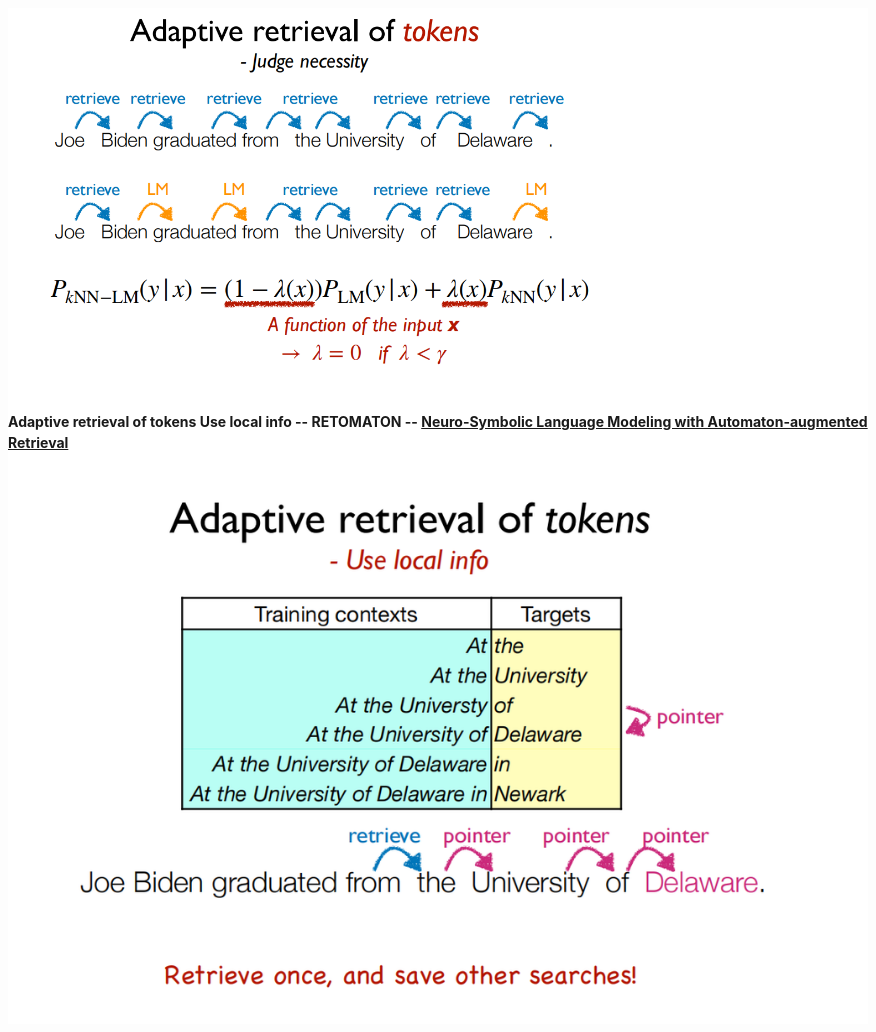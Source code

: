 <figure><img src="../.gitbook/assets/image (6).png" alt="" width="563"><figcaption></figcaption></figure>

#### Adaptive retrieval of tokens Use local info -- RETOMATON -- [Neuro-Symbolic Language Modeling with Automaton-augmented Retrieval](https://arxiv.org/abs/2201.12431)

![Alt text](figure/image36.png)
